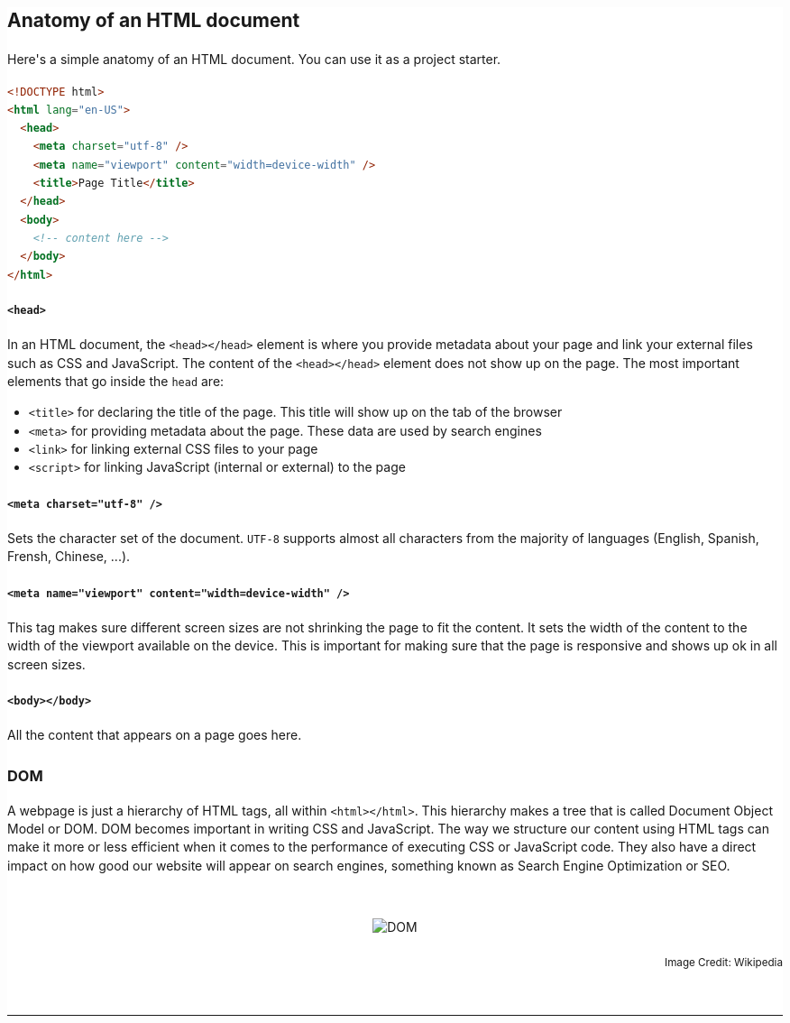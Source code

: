 
## Anatomy of an HTML document

Here's a simple anatomy of an HTML document. You can use it as a project starter.

```html
<!DOCTYPE html>
<html lang="en-US">
  <head>
    <meta charset="utf-8" />
    <meta name="viewport" content="width=device-width" />
    <title>Page Title</title>
  </head>
  <body>
    <!-- content here -->
  </body>
</html>
```

#### `<head>`
In an HTML document, the `<head></head>` element is where you provide metadata about your page and link your external files such as CSS and JavaScript. The content of the `<head></head>` element does not show up on the page. The most important elements that go inside the `head` are:

- `<title>` for declaring the title of the page. This title will show up on the tab of the browser
- `<meta>` for providing metadata about the page. These data are used by search engines
- `<link>` for linking external CSS files to your page
- `<script>` for linking JavaScript (internal or external) to the page

#### `<meta charset="utf-8" />`
Sets the character set of the document. `UTF-8` supports almost all characters from the majority of languages (English, Spanish, Frensh, Chinese, ...).

#### `<meta name="viewport" content="width=device-width" />`  
This tag makes sure different screen sizes are not shrinking the page to fit the content. It sets the width of the content to the width of the viewport available on the device. This is important for making sure that the page is responsive and shows up ok in all screen sizes.

#### `<body></body>`
All the content that appears on a page goes here.

### DOM

A webpage is just a hierarchy of HTML tags, all within `<html></html>`. This hierarchy makes a tree that is called Document Object Model or DOM. DOM becomes important in writing CSS and JavaScript. The way we structure our content using HTML tags can make it more or less efficient when it comes to the performance of executing CSS or JavaScript code. They also have a direct impact on how good our website will appear on search engines, something known as Search Engine Optimization or SEO.

<br/>
<p align="center">
  <img src="https://res.cloudinary.com/mkf/image/upload/v1673119057/ENSF-381/HTML/dom_dvk7j2.png" alt="DOM" width="600"/>
</p>
<p align="right">
<sub>Image Credit: Wikipedia</sub>
</p>
<br/>

---